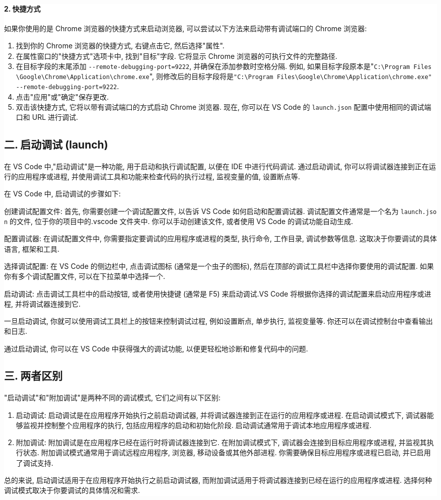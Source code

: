 #### 2. 快捷方式

如果你使用的是 Chrome 浏览器的快捷方式来启动浏览器, 可以尝试以下方法来启动带有调试端口的 Chrome 浏览器:

1. 找到你的 Chrome 浏览器的快捷方式, 右键点击它, 然后选择"属性".
2. 在属性窗口的"快捷方式"选项卡中, 找到"目标"字段. 它将显示 Chrome 浏览器的可执行文件的完整路径.
3. 在目标字段的末尾添加 `--remote-debugging-port=9222`, 并确保在添加参数时空格分隔. 例如, 如果目标字段原本是"`C:\Program Files\Google\Chrome\Application\chrome.exe`", 则修改后的目标字段将是`"C:\Program Files\Google\Chrome\Application\chrome.exe" --remote-debugging-port=9222`.
4. 点击"应用"或"确定"保存更改.
5. 双击该快捷方式, 它将以带有调试端口的方式启动 Chrome 浏览器.
现在, 你可以在 VS Code 的 `launch.json` 配置中使用相同的调试端口和 URL 进行调试.

## 二. 启动调试 (launch)

在 VS Code 中,"启动调试"是一种功能, 用于启动和执行调试配置, 以便在 IDE 中进行代码调试. 通过启动调试, 你可以将调试器连接到正在运行的应用程序或进程, 并使用调试工具和功能来检查代码的执行过程, 监视变量的值, 设置断点等.

在 VS Code 中, 启动调试的步骤如下:

创建调试配置文件: 首先, 你需要创建一个调试配置文件, 以告诉 VS Code 如何启动和配置调试器. 调试配置文件通常是一个名为 `launch.json` 的文件, 位于你的项目中的.vscode 文件夹中. 你可以手动创建该文件, 或者使用 VS Code 的调试功能自动生成.

配置调试器: 在调试配置文件中, 你需要指定要调试的应用程序或进程的类型, 执行命令, 工作目录, 调试参数等信息. 这取决于你要调试的具体语言, 框架和工具.

选择调试配置: 在 VS Code 的侧边栏中, 点击调试图标 (通常是一个虫子的图标), 然后在顶部的调试工具栏中选择你要使用的调试配置. 如果你有多个调试配置文件, 可以在下拉菜单中选择一个.

启动调试: 点击调试工具栏中的启动按钮, 或者使用快捷键 (通常是 F5) 来启动调试.VS Code 将根据你选择的调试配置来启动应用程序或进程, 并将调试器连接到它.

一旦启动调试, 你就可以使用调试工具栏上的按钮来控制调试过程, 例如设置断点, 单步执行, 监视变量等. 你还可以在调试控制台中查看输出和日志.

通过启动调试, 你可以在 VS Code 中获得强大的调试功能, 以便更轻松地诊断和修复代码中的问题.

## 三. 两者区别

"启动调试"和"附加调试"是两种不同的调试模式, 它们之间有以下区别:

1. 启动调试: 启动调试是在应用程序开始执行之前启动调试器, 并将调试器连接到正在运行的应用程序或进程. 在启动调试模式下, 调试器能够监视并控制整个应用程序的执行, 包括应用程序的启动和初始化阶段. 启动调试通常用于调试本地应用程序或进程.

2. 附加调试: 附加调试是在应用程序已经在运行时将调试器连接到它. 在附加调试模式下, 调试器会连接到目标应用程序或进程, 并监视其执行状态. 附加调试模式通常用于调试远程应用程序, 浏览器, 移动设备或其他外部进程. 你需要确保目标应用程序或进程已启动, 并已启用了调试支持.

总的来说, 启动调试适用于在应用程序开始执行之前启动调试器, 而附加调试适用于将调试器连接到已经在运行的应用程序或进程. 选择何种调试模式取决于你要调试的具体情况和需求.
